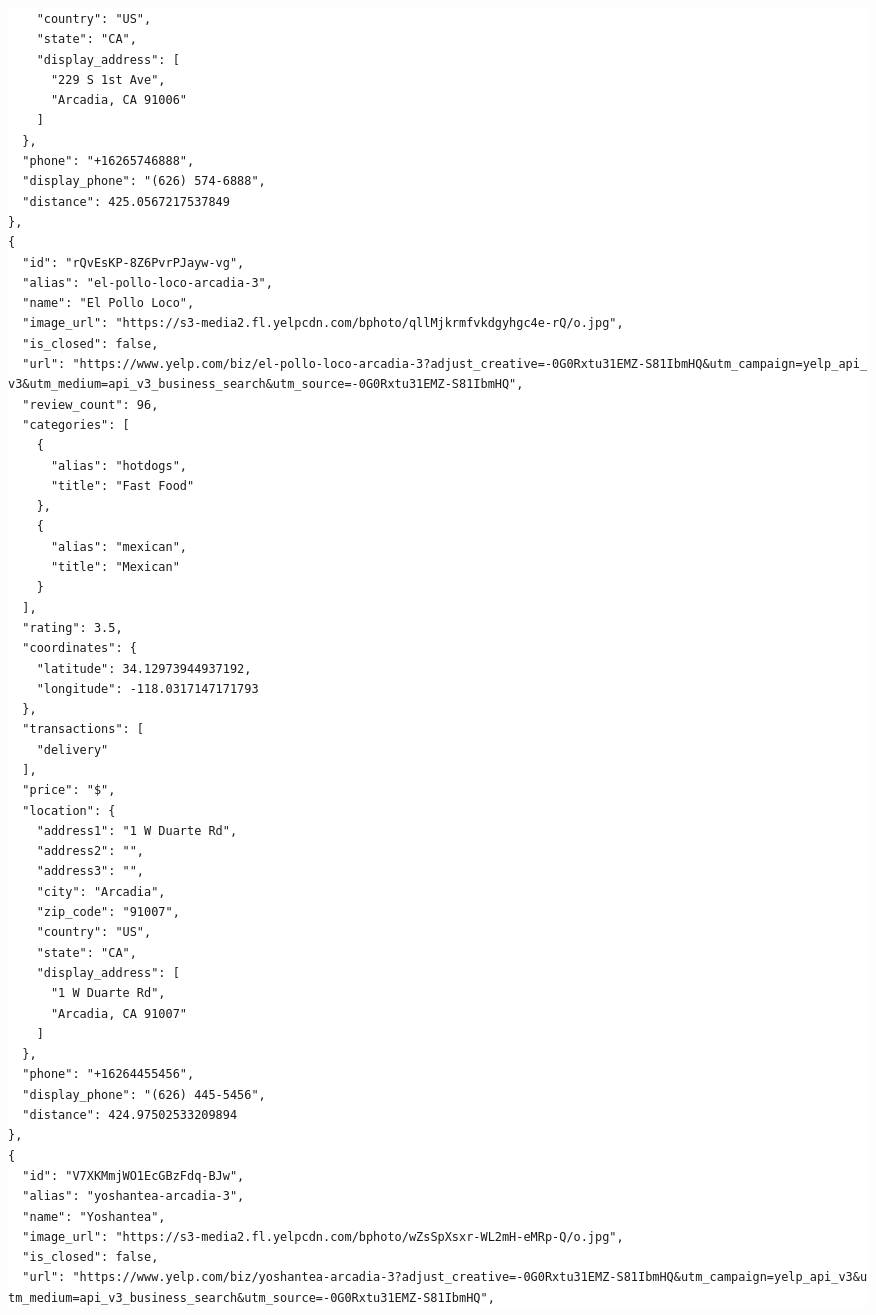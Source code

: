         "country": "US",
        "state": "CA",
        "display_address": [
          "229 S 1st Ave",
          "Arcadia, CA 91006"
        ]
      },
      "phone": "+16265746888",
      "display_phone": "(626) 574-6888",
      "distance": 425.0567217537849
    },
    {
      "id": "rQvEsKP-8Z6PvrPJayw-vg",
      "alias": "el-pollo-loco-arcadia-3",
      "name": "El Pollo Loco",
      "image_url": "https://s3-media2.fl.yelpcdn.com/bphoto/qllMjkrmfvkdgyhgc4e-rQ/o.jpg",
      "is_closed": false,
      "url": "https://www.yelp.com/biz/el-pollo-loco-arcadia-3?adjust_creative=-0G0Rxtu31EMZ-S81IbmHQ&utm_campaign=yelp_api_v3&utm_medium=api_v3_business_search&utm_source=-0G0Rxtu31EMZ-S81IbmHQ",
      "review_count": 96,
      "categories": [
        {
          "alias": "hotdogs",
          "title": "Fast Food"
        },
        {
          "alias": "mexican",
          "title": "Mexican"
        }
      ],
      "rating": 3.5,
      "coordinates": {
        "latitude": 34.12973944937192,
        "longitude": -118.0317147171793
      },
      "transactions": [
        "delivery"
      ],
      "price": "$",
      "location": {
        "address1": "1 W Duarte Rd",
        "address2": "",
        "address3": "",
        "city": "Arcadia",
        "zip_code": "91007",
        "country": "US",
        "state": "CA",
        "display_address": [
          "1 W Duarte Rd",
          "Arcadia, CA 91007"
        ]
      },
      "phone": "+16264455456",
      "display_phone": "(626) 445-5456",
      "distance": 424.97502533209894
    },
    {
      "id": "V7XKMmjWO1EcGBzFdq-BJw",
      "alias": "yoshantea-arcadia-3",
      "name": "Yoshantea",
      "image_url": "https://s3-media2.fl.yelpcdn.com/bphoto/wZsSpXsxr-WL2mH-eMRp-Q/o.jpg",
      "is_closed": false,
      "url": "https://www.yelp.com/biz/yoshantea-arcadia-3?adjust_creative=-0G0Rxtu31EMZ-S81IbmHQ&utm_campaign=yelp_api_v3&utm_medium=api_v3_business_search&utm_source=-0G0Rxtu31EMZ-S81IbmHQ",